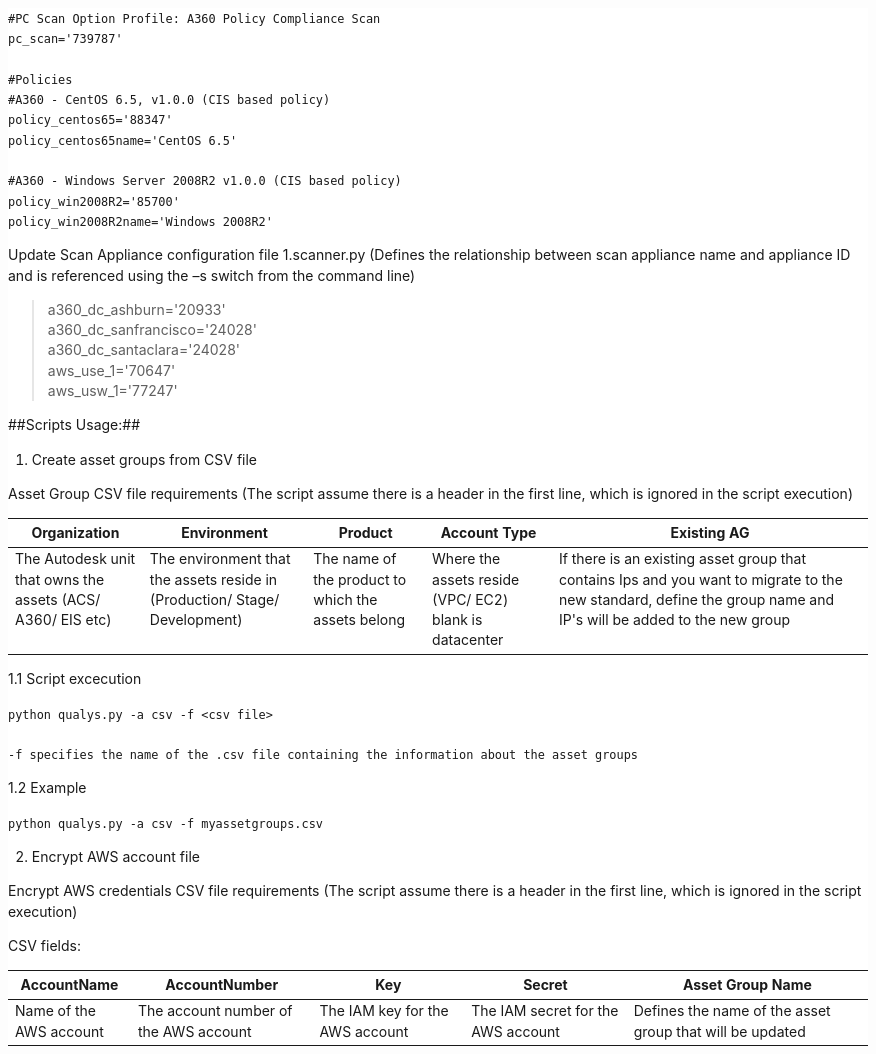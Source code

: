 	#PC Scan Option Profile: A360 Policy Compliance Scan  
	pc_scan='739787'  
 
	#Policies  
	#A360 - CentOS 6.5, v1.0.0 (CIS based policy)  
	policy_centos65='88347'  
	policy_centos65name='CentOS 6.5'  
 
	#A360 - Windows Server 2008R2 v1.0.0 (CIS based policy)  
	policy_win2008R2='85700'  
	policy_win2008R2name='Windows 2008R2'  

Update  Scan Appliance configuration file
  1.scanner.py  (Defines the relationship between scan appliance name and appliance ID and is referenced using the –s switch from the command line)

>	a360_dc_ashburn='20933'  
>	a360_dc_sanfrancisco='24028'  
>	a360_dc_santaclara='24028'  
>	aws_use_1='70647'  
>	aws_usw_1='77247'  


##Scripts Usage:##

1. Create asset groups from CSV file

Asset Group CSV file requirements (The script assume there is a header in the first line, which is ignored in the script execution)

Organization | Environment | Product | Account Type | Existing AG |
----------- | ------------- | --- | ------ | ---------------------|
The Autodesk unit that owns the assets (ACS/ A360/ EIS etc) | The environment that the assets reside in (Production/ Stage/ Development) | The name of the product to which the assets belong  | Where the assets reside (VPC/ EC2) blank is datacenter | If there is an existing asset group that contains Ips and you want to migrate to the new 	standard, define the group name and IP's will be added to the new group |
	

1.1 Script excecution  
	
	python qualys.py -a csv -f <csv file>  

	-f specifies the name of the .csv file containing the information about the asset groups  

1.2 Example  

	python qualys.py -a csv -f myassetgroups.csv  


2. Encrypt AWS account file  
 
Encrypt AWS credentials CSV file requirements (The script assume there is a header in the first line, which is ignored in the script execution)  
  
 CSV fields: 
 
AccountName | AccountNumber | Key | Secret | Asset Group Name   
----------- | ------------- | --- | ------ | ----------------     
Name of the AWS account | The account number of the AWS account | The IAM key for the AWS account | The IAM secret for the AWS account | Defines the name of the asset group that will be updated  
 